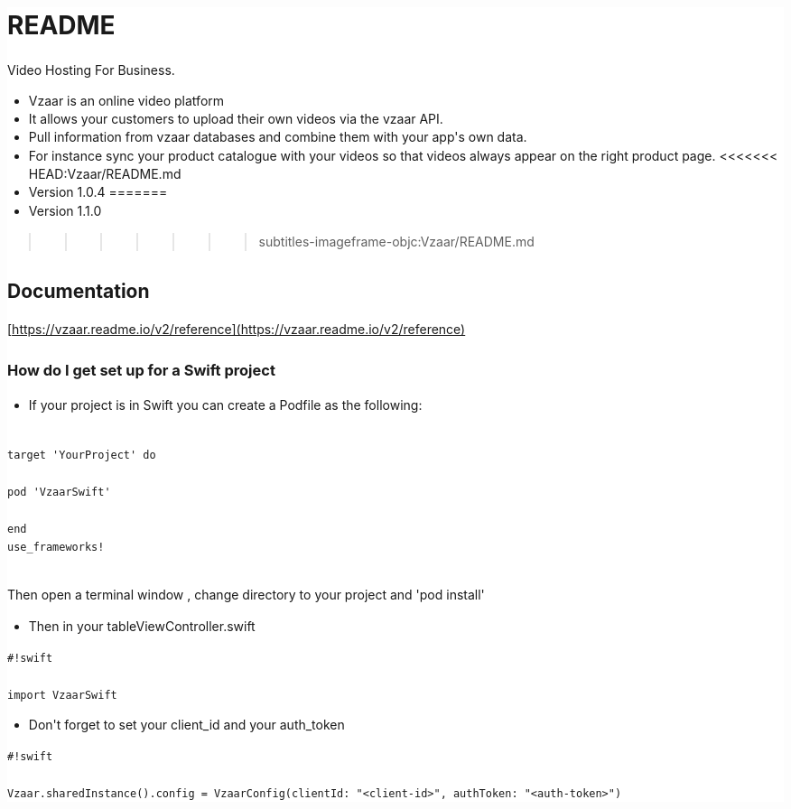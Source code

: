 # README #

Video Hosting For Business. 

* Vzaar is an online video platform
* It allows your customers to upload their own videos via the vzaar API.
* Pull information from vzaar databases and combine them with your app's own data. 
* For instance sync your product catalogue with your videos so that videos always appear on the right product page.
<<<<<<< HEAD:Vzaar/README.md
* Version 1.0.4
=======
* Version 1.1.0
>>>>>>> subtitles-imageframe-objc:Vzaar/README.md

## Documentation ##

[https://vzaar.readme.io/v2/reference](https://vzaar.readme.io/v2/reference)

### How do I get set up for a Swift project ###

* If your project is in Swift you can create a Podfile as the following:

```

target 'YourProject' do

pod 'VzaarSwift'

end
use_frameworks!


```

Then open a terminal window , change directory to your project and 'pod install'

* Then in your tableViewController.swift


```
#!swift

import VzaarSwift

```

* Don't forget to set your client_id and your auth_token

```
#!swift

Vzaar.sharedInstance().config = VzaarConfig(clientId: "<client-id>", authToken: "<auth-token>") 

```
